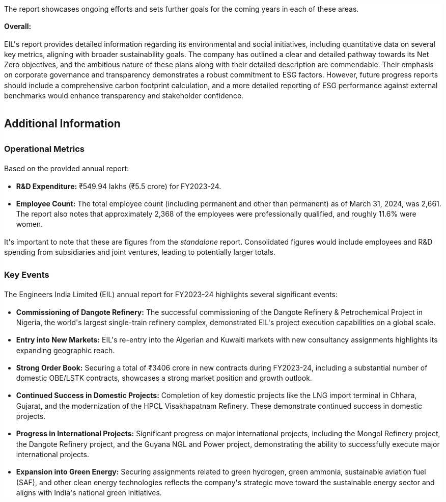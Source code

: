 The report showcases ongoing efforts and sets further goals for the coming years in each of these areas.


**Overall:**

EIL's report provides detailed information regarding its environmental and social initiatives, including quantitative data on several key metrics, aligning with broader sustainability goals. The company has outlined a clear and detailed pathway towards its Net Zero objectives, and the ambitious nature of these plans along with their detailed description are commendable.  Their emphasis on corporate governance and transparency demonstrates a robust commitment to ESG factors.  However, future progress reports should include a comprehensive carbon footprint calculation, and a more detailed reporting of ESG performance against external benchmarks would enhance transparency and stakeholder confidence.



## Additional Information
### Operational Metrics
Based on the provided annual report:

* **R&D Expenditure:** ₹549.94 lakhs (₹5.5 crore) for FY2023-24.

* **Employee Count:** The total employee count (including permanent and other than permanent) as of March 31, 2024, was 2,661.  The report also notes that approximately 2,368 of the employees were professionally qualified, and roughly 11.6% were women.

It's important to note that these are figures from the *standalone* report. Consolidated figures would include employees and R&D spending from subsidiaries and joint ventures, leading to potentially larger totals.

### Key Events
The Engineers India Limited (EIL) annual report for FY2023-24 highlights several significant events:

* **Commissioning of Dangote Refinery:**  The successful commissioning of the Dangote Refinery & Petrochemical Project in Nigeria, the world's largest single-train refinery complex, demonstrated EIL's project execution capabilities on a global scale.

* **Entry into New Markets:**  EIL's re-entry into the Algerian and Kuwaiti markets with new consultancy assignments highlights its expanding geographic reach.

* **Strong Order Book:** Securing a total of ₹3406 crore in new contracts during FY2023-24, including a substantial number of domestic OBE/LSTK contracts, showcases a strong market position and growth outlook.

* **Continued Success in Domestic Projects:**  Completion of key domestic projects like the LNG import terminal in Chhara, Gujarat, and the modernization of the HPCL Visakhapatnam Refinery. These demonstrate continued success in domestic projects.

* **Progress in International Projects:**  Significant progress on major international projects, including the Mongol Refinery project, the Dangote Refinery project, and the Guyana NGL and Power project, demonstrating the ability to successfully execute major international projects.

* **Expansion into Green Energy:**  Securing assignments related to green hydrogen, green ammonia, sustainable aviation fuel (SAF), and other clean energy technologies reflects the company's strategic move toward the sustainable energy sector and aligns with India's national green initiatives.
